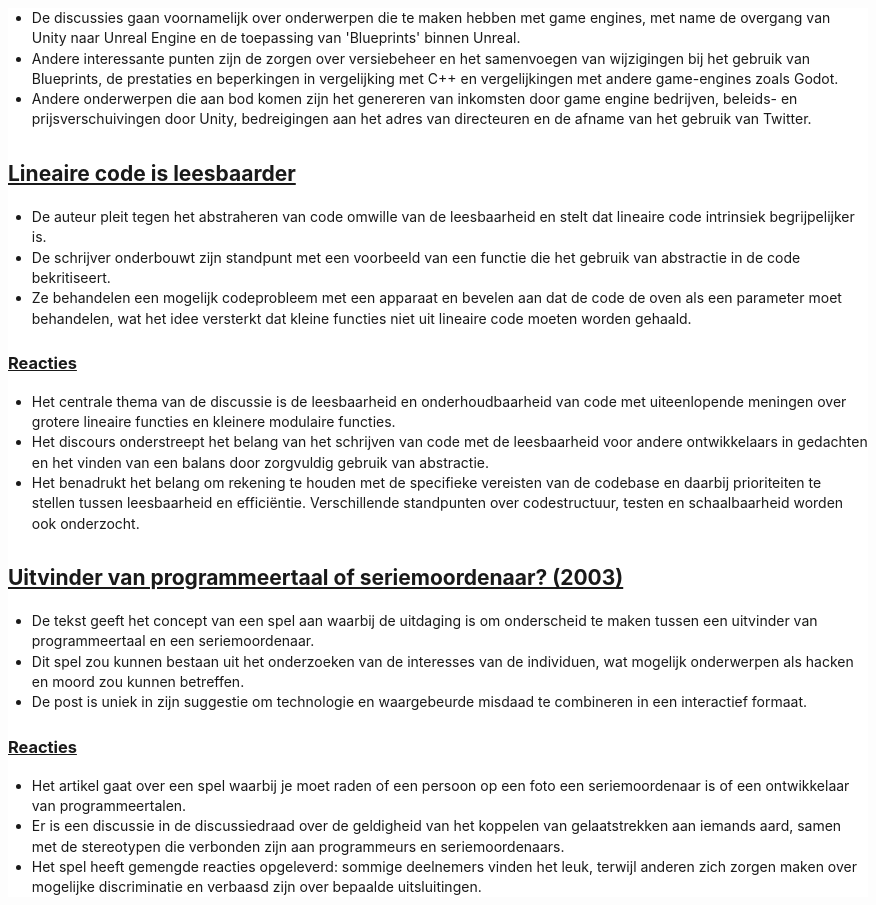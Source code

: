 - De discussies gaan voornamelijk over onderwerpen die te maken hebben met game engines, met name de overgang van Unity naar Unreal Engine en de toepassing van 'Blueprints' binnen Unreal.
- Andere interessante punten zijn de zorgen over versiebeheer en het samenvoegen van wijzigingen bij het gebruik van Blueprints, de prestaties en beperkingen in vergelijking met C++ en vergelijkingen met andere game-engines zoals Godot.
- Andere onderwerpen die aan bod komen zijn het genereren van inkomsten door game engine bedrijven, beleids- en prijsverschuivingen door Unity, bedreigingen aan het adres van directeuren en de afname van het gebruik van Twitter.

## [Lineaire code is leesbaarder](https://blog.separateconcerns.com/2023-09-11-linear-code.html)

- De auteur pleit tegen het abstraheren van code omwille van de leesbaarheid en stelt dat lineaire code intrinsiek begrijpelijker is.
- De schrijver onderbouwt zijn standpunt met een voorbeeld van een functie die het gebruik van abstractie in de code bekritiseert.
- Ze behandelen een mogelijk codeprobleem met een apparaat en bevelen aan dat de code de oven als een parameter moet behandelen, wat het idee versterkt dat kleine functies niet uit lineaire code moeten worden gehaald.

### [Reacties](https://news.ycombinator.com/item?id=37517329)

- Het centrale thema van de discussie is de leesbaarheid en onderhoudbaarheid van code met uiteenlopende meningen over grotere lineaire functies en kleinere modulaire functies.
- Het discours onderstreept het belang van het schrijven van code met de leesbaarheid voor andere ontwikkelaars in gedachten en het vinden van een balans door zorgvuldig gebruik van abstractie.
- Het benadrukt het belang om rekening te houden met de specifieke vereisten van de codebase en daarbij prioriteiten te stellen tussen leesbaarheid en efficiëntie. Verschillende standpunten over codestructuur, testen en schaalbaarheid worden ook onderzocht.

## [Uitvinder van programmeertaal of seriemoordenaar? (2003)](https://vole.wtf/coder-serial-killer-quiz/)

- De tekst geeft het concept van een spel aan waarbij de uitdaging is om onderscheid te maken tussen een uitvinder van programmeertaal en een seriemoordenaar.
- Dit spel zou kunnen bestaan uit het onderzoeken van de interesses van de individuen, wat mogelijk onderwerpen als hacken en moord zou kunnen betreffen.
- De post is uniek in zijn suggestie om technologie en waargebeurde misdaad te combineren in een interactief formaat.

### [Reacties](https://news.ycombinator.com/item?id=37515645)

- Het artikel gaat over een spel waarbij je moet raden of een persoon op een foto een seriemoordenaar is of een ontwikkelaar van programmeertalen.
- Er is een discussie in de discussiedraad over de geldigheid van het koppelen van gelaatstrekken aan iemands aard, samen met de stereotypen die verbonden zijn aan programmeurs en seriemoordenaars.
- Het spel heeft gemengde reacties opgeleverd: sommige deelnemers vinden het leuk, terwijl anderen zich zorgen maken over mogelijke discriminatie en verbaasd zijn over bepaalde uitsluitingen.
